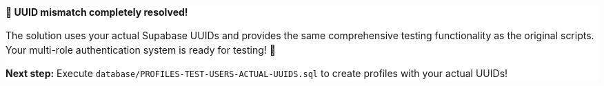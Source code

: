 **🎉 UUID mismatch completely resolved!**

The solution uses your actual Supabase UUIDs and provides the same comprehensive testing functionality as the original scripts. Your multi-role authentication system is ready for testing! 🚀

**Next step:** Execute `database/PROFILES-TEST-USERS-ACTUAL-UUIDS.sql` to create profiles with your actual UUIDs!
